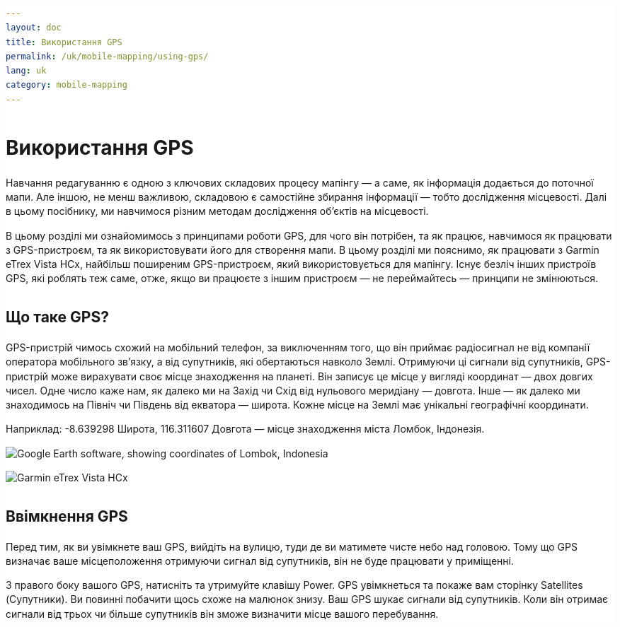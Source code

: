 ```yaml
---
layout: doc
title: Використання GPS
permalink: /uk/mobile-mapping/using-gps/
lang: uk
category: mobile-mapping
---
```


Використання GPS
================
Навчання редагуванню є одною з ключових складових процесу мапінгу — а саме, як
інформація додається до поточної мапи. Але іншою, не менш важливою, складовою
є самостійне збирання інформації — тобто дослідження місцевості. Далі в цьому
посібнику, ми навчимося різним методам дослідження об’єктів на місцевості.

В цьому розділі ми ознайомимось з принципами роботи GPS, для чого він потрібен,
та як працює, навчимося як працювати з GPS-пристроєм, та як використовувати
його для створення мапи. В цьому розділі ми пояснимо, як працювати з Garmin
eTrex Vista HCx, найбільш поширеним GPS-пристроєм, який використовується для
мапінгу. Існує безліч інших пристроїв GPS, які роблять теж саме, отже, якщо ви
працюєте з іншим пристроєм — не переймайтесь — принципи не змінюються.



Що таке GPS?
------------
GPS-пристрій чимось схожий на мобільний телефон, за виключенням того, що він
приймає радіосигнал не від компанії оператора мобільного зв’язку, а від
супутників, які обертаються навколо Землі. Отримуючи ці сигнали від супутників,
GPS-пристрій може вирахувати своє місце знаходження на планеті. Він записує це
місце у вигляді координат — двох довгих чисел. Одне число каже нам, як далеко
ми на Захід чи Схід від нульового меридіану — довгота. Інше — як далеко ми
знаходимось на Північ чи Південь від екватора — широта. Кожне місце на Землі має
унікальні географічні координати.

Наприклад: -8.639298 Широта, 116.311607 Довгота — місце знаходження міста
Ломбок, Індонезія.

![Google Earth software, showing coordinates of Lombok, Indonesia][]

![Garmin eTrex Vista HCx][]

Ввімкнення GPS
--------------

Перед тим, як ви увімкнете ваш GPS, вийдіть на вулицю, туди де ви матимете чисте
небо над головою. Тому що GPS визначає ваше місцеположення отримуючи сигнал від
супутників, він не буде працювати у приміщенні.

З правого боку вашого GPS, натисніть та утримуйте клавішу Power. GPS увімкнеться
та покаже вам сторінку Satellites (Супутники). Ви повинні побачити щось схоже на
малюнок знизу. Ваш GPS шукає сигнали від супутників. Коли він отримає сигнали
від трьох чи більше супутників він зможе визначити місце вашого перебування.


[Google Earth software, showing coordinates of Lombok, Indonesia]: /images/mobile-mapping/google-earth-lombok.png
[Garmin eTrex Vista HCx]: /images/mobile-mapping/garmin-etrex.png
[GPS determined location]: /images/mobile-mapping/aquiring-satellites.png
[GPS main menu]: /images/mobile-mapping/gps_main.png
[GPS all]: /images/mobile-mapping/gps_all.png
[GPS path]: /images/mobile-mapping/google-earth.png
[save location 1]: /images/mobile-mapping/save-location1.png
[save location 2]: /images/mobile-mapping/save-location2.png
[turn on track]: /images/mobile-mapping/turn-on-track.png
[GPSBabel Interface]: /images/mobile-mapping/babel.png
[Choose GPX XML]: /images/mobile-mapping/xml.png
[GPS Files Open in JOSM]: /images/mobile-mapping/open-josm.png